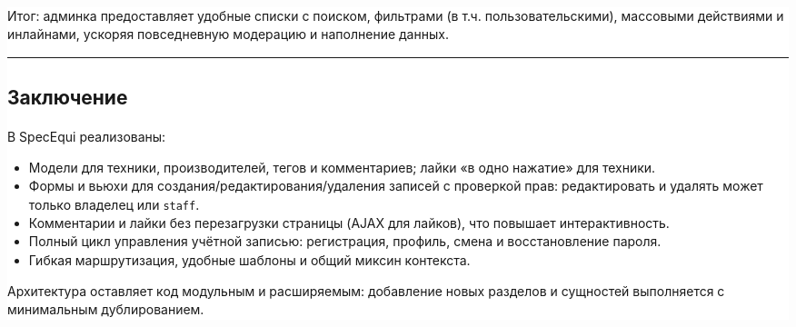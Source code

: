 Итог: админка предоставляет удобные списки с поиском, фильтрами (в т.ч. пользовательскими), массовыми действиями и инлайнами, ускоряя повседневную модерацию и наполнение данных.

---

## Заключение

В SpecEqui реализованы:

- Модели для техники, производителей, тегов и комментариев; лайки «в одно нажатие» для техники.
- Формы и вьюхи для создания/редактирования/удаления записей с проверкой прав: редактировать и удалять может только владелец или `staff`.
- Комментарии и лайки без перезагрузки страницы (AJAX для лайков), что повышает интерактивность.
- Полный цикл управления учётной записью: регистрация, профиль, смена и восстановление пароля.
- Гибкая маршрутизация, удобные шаблоны и общий миксин контекста.

Архитектура оставляет код модульным и расширяемым: добавление новых разделов и сущностей выполняется с минимальным дублированием.


